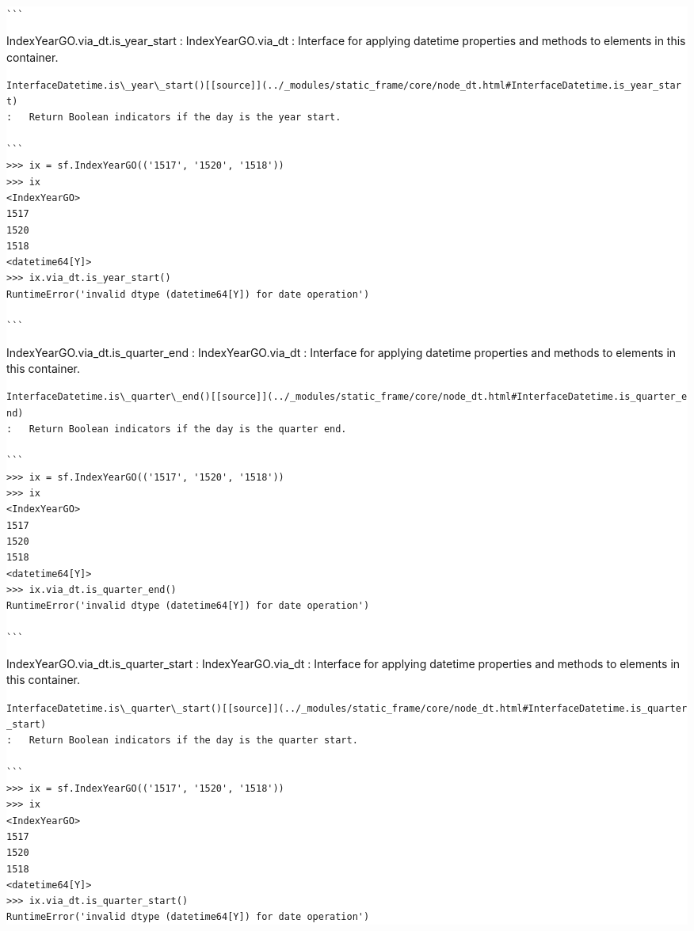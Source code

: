     ```

IndexYearGO.via\_dt.is\_year\_start
:   IndexYearGO.via\_dt
    :   Interface for applying datetime properties and methods to elements in this container.

    InterfaceDatetime.is\_year\_start()[[source]](../_modules/static_frame/core/node_dt.html#InterfaceDatetime.is_year_start)
    :   Return Boolean indicators if the day is the year start.

    ```
    >>> ix = sf.IndexYearGO(('1517', '1520', '1518'))
    >>> ix
    <IndexYearGO>
    1517
    1520
    1518
    <datetime64[Y]>
    >>> ix.via_dt.is_year_start()
    RuntimeError('invalid dtype (datetime64[Y]) for date operation')

    ```

IndexYearGO.via\_dt.is\_quarter\_end
:   IndexYearGO.via\_dt
    :   Interface for applying datetime properties and methods to elements in this container.

    InterfaceDatetime.is\_quarter\_end()[[source]](../_modules/static_frame/core/node_dt.html#InterfaceDatetime.is_quarter_end)
    :   Return Boolean indicators if the day is the quarter end.

    ```
    >>> ix = sf.IndexYearGO(('1517', '1520', '1518'))
    >>> ix
    <IndexYearGO>
    1517
    1520
    1518
    <datetime64[Y]>
    >>> ix.via_dt.is_quarter_end()
    RuntimeError('invalid dtype (datetime64[Y]) for date operation')

    ```

IndexYearGO.via\_dt.is\_quarter\_start
:   IndexYearGO.via\_dt
    :   Interface for applying datetime properties and methods to elements in this container.

    InterfaceDatetime.is\_quarter\_start()[[source]](../_modules/static_frame/core/node_dt.html#InterfaceDatetime.is_quarter_start)
    :   Return Boolean indicators if the day is the quarter start.

    ```
    >>> ix = sf.IndexYearGO(('1517', '1520', '1518'))
    >>> ix
    <IndexYearGO>
    1517
    1520
    1518
    <datetime64[Y]>
    >>> ix.via_dt.is_quarter_start()
    RuntimeError('invalid dtype (datetime64[Y]) for date operation')
